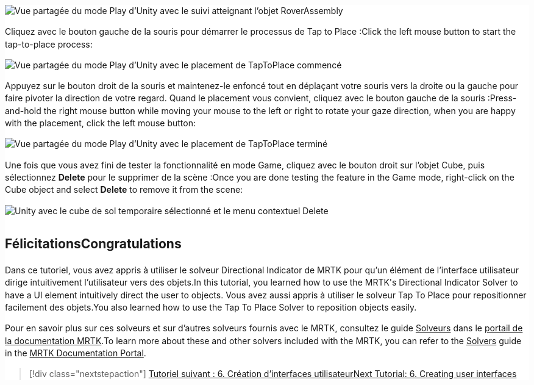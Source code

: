 ![Vue partagée du mode Play d’Unity avec le suivi atteignant l’objet RoverAssembly](images/mr-learning-base/base-05-section3-step1-6.png)

<span data-ttu-id="f8a76-169">Cliquez avec le bouton gauche de la souris pour démarrer le processus de Tap to Place :</span><span class="sxs-lookup"><span data-stu-id="f8a76-169">Click the left mouse button to start the tap-to-place process:</span></span>

![Vue partagée du mode Play d’Unity avec le placement de TapToPlace commencé](images/mr-learning-base/base-05-section3-step1-7.png)

<span data-ttu-id="f8a76-171">Appuyez sur le bouton droit de la souris et maintenez-le enfoncé tout en déplaçant votre souris vers la droite ou la gauche pour faire pivoter la direction de votre regard. Quand le placement vous convient, cliquez avec le bouton gauche de la souris :</span><span class="sxs-lookup"><span data-stu-id="f8a76-171">Press-and-hold the right mouse button while moving your mouse to the left or right to rotate your gaze direction, when you are happy with the placement, click the left mouse button:</span></span>

![Vue partagée du mode Play d’Unity avec le placement de TapToPlace terminé](images/mr-learning-base/base-05-section3-step1-8.png)

<span data-ttu-id="f8a76-173">Une fois que vous avez fini de tester la fonctionnalité en mode Game, cliquez avec le bouton droit sur l’objet Cube, puis sélectionnez **Delete** pour le supprimer de la scène :</span><span class="sxs-lookup"><span data-stu-id="f8a76-173">Once you are done testing the feature in the Game mode, right-click on the Cube object and select **Delete** to remove it from the scene:</span></span>

![Unity avec le cube de sol temporaire sélectionné et le menu contextuel Delete](images/mr-learning-base/base-05-section3-step1-9.png)

## <a name="congratulations"></a><span data-ttu-id="f8a76-175">Félicitations</span><span class="sxs-lookup"><span data-stu-id="f8a76-175">Congratulations</span></span>

<span data-ttu-id="f8a76-176">Dans ce tutoriel, vous avez appris à utiliser le solveur Directional Indicator de MRTK pour qu’un élément de l’interface utilisateur dirige intuitivement l’utilisateur vers des objets.</span><span class="sxs-lookup"><span data-stu-id="f8a76-176">In this tutorial, you learned how to use the MRTK's Directional Indicator Solver to have a UI element intuitively direct the user to objects.</span></span> <span data-ttu-id="f8a76-177">Vous avez aussi appris à utiliser le solveur Tap To Place pour repositionner facilement des objets.</span><span class="sxs-lookup"><span data-stu-id="f8a76-177">You also learned how to use the Tap To Place Solver to reposition objects easily.</span></span>

<span data-ttu-id="f8a76-178">Pour en savoir plus sur ces solveurs et sur d’autres solveurs fournis avec le MRTK, consultez le guide [Solveurs](https://docs.microsoft.com/windows/mixed-reality/mrtk-unity/features/ux-building-blocks/solvers/solver.md) dans le [portail de la documentation MRTK](https://docs.microsoft.com/windows/mixed-reality/mrtk-unity/).</span><span class="sxs-lookup"><span data-stu-id="f8a76-178">To learn more about these and other solvers included with the MRTK,  you can refer to the [Solvers](https://docs.microsoft.com/windows/mixed-reality/mrtk-unity/features/ux-building-blocks/solvers/solver.md) guide in the [MRTK Documentation Portal](https://docs.microsoft.com/windows/mixed-reality/mrtk-unity/).</span></span>

> [!div class="nextstepaction"]
>[<span data-ttu-id="f8a76-179">Tutoriel suivant : 6. Création d’interfaces utilisateur</span><span class="sxs-lookup"><span data-stu-id="f8a76-179">Next Tutorial: 6. Creating user interfaces</span></span>](mr-learning-base-06.md)
